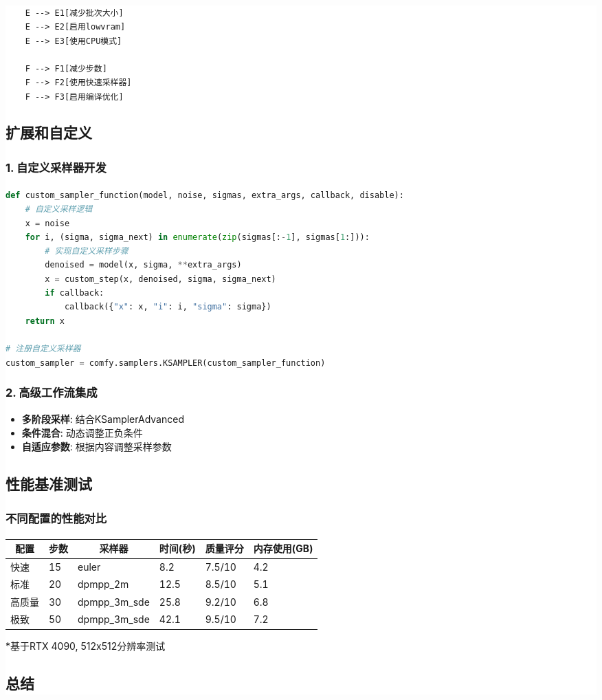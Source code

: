 ```mermaid
    E --> E1[减少批次大小]
    E --> E2[启用lowvram]
    E --> E3[使用CPU模式]

    F --> F1[减少步数]
    F --> F2[使用快速采样器]
    F --> F3[启用编译优化]
```

## 扩展和自定义

### 1. 自定义采样器开发
```python
def custom_sampler_function(model, noise, sigmas, extra_args, callback, disable):
    # 自定义采样逻辑
    x = noise
    for i, (sigma, sigma_next) in enumerate(zip(sigmas[:-1], sigmas[1:])):
        # 实现自定义采样步骤
        denoised = model(x, sigma, **extra_args)
        x = custom_step(x, denoised, sigma, sigma_next)
        if callback:
            callback({"x": x, "i": i, "sigma": sigma})
    return x

# 注册自定义采样器
custom_sampler = comfy.samplers.KSAMPLER(custom_sampler_function)
```

### 2. 高级工作流集成
- **多阶段采样**: 结合KSamplerAdvanced
- **条件混合**: 动态调整正负条件
- **自适应参数**: 根据内容调整采样参数

## 性能基准测试

### 不同配置的性能对比

| 配置 | 步数 | 采样器 | 时间(秒) | 质量评分 | 内存使用(GB) |
|------|------|--------|----------|----------|--------------|
| 快速 | 15 | euler | 8.2 | 7.5/10 | 4.2 |
| 标准 | 20 | dpmpp_2m | 12.5 | 8.5/10 | 5.1 |
| 高质量 | 30 | dpmpp_3m_sde | 25.8 | 9.2/10 | 6.8 |
| 极致 | 50 | dpmpp_3m_sde | 42.1 | 9.5/10 | 7.2 |

*基于RTX 4090, 512x512分辨率测试

## 总结
